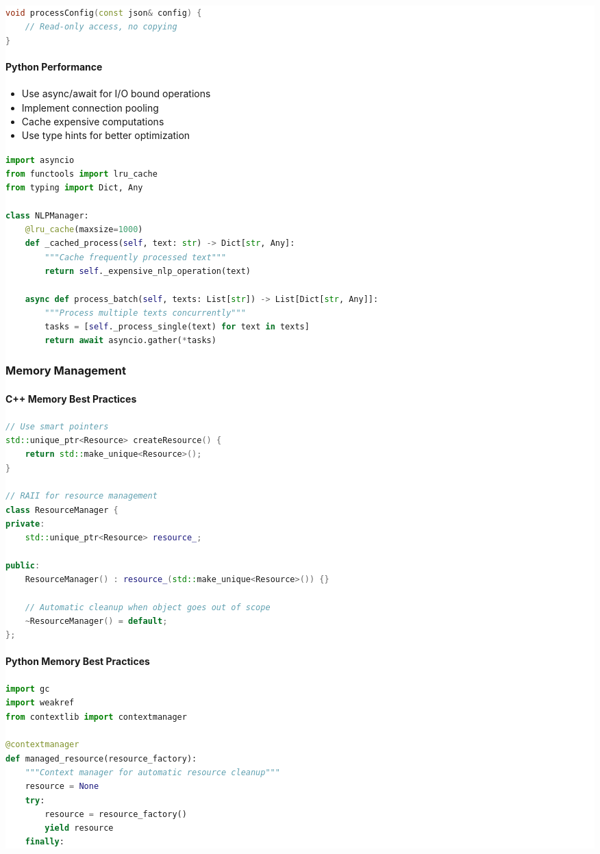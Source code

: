 ```cpp
void processConfig(const json& config) {
    // Read-only access, no copying
}
```

#### Python Performance
- Use async/await for I/O bound operations
- Implement connection pooling
- Cache expensive computations
- Use type hints for better optimization

```python
import asyncio
from functools import lru_cache
from typing import Dict, Any

class NLPManager:
    @lru_cache(maxsize=1000)
    def _cached_process(self, text: str) -> Dict[str, Any]:
        """Cache frequently processed text"""
        return self._expensive_nlp_operation(text)
    
    async def process_batch(self, texts: List[str]) -> List[Dict[str, Any]]:
        """Process multiple texts concurrently"""
        tasks = [self._process_single(text) for text in texts]
        return await asyncio.gather(*tasks)
```

### Memory Management

#### C++ Memory Best Practices
```cpp
// Use smart pointers
std::unique_ptr<Resource> createResource() {
    return std::make_unique<Resource>();
}

// RAII for resource management
class ResourceManager {
private:
    std::unique_ptr<Resource> resource_;
    
public:
    ResourceManager() : resource_(std::make_unique<Resource>()) {}
    
    // Automatic cleanup when object goes out of scope
    ~ResourceManager() = default;
};
```

#### Python Memory Best Practices
```python
import gc
import weakref
from contextlib import contextmanager

@contextmanager
def managed_resource(resource_factory):
    """Context manager for automatic resource cleanup"""
    resource = None
    try:
        resource = resource_factory()
        yield resource
    finally:
```